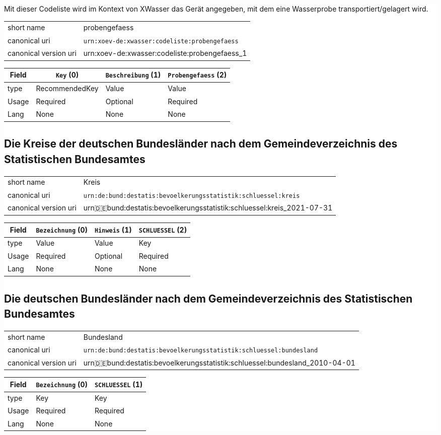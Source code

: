 Mit dieser Codeliste wird im Kontext von XWasser das Gerät angegeben, mit dem eine Wasserprobe transportiert/gelagert wird.

| | |
| -- | -- |
| short name | probengefaess |
| canonical uri | `urn:xoev-de:xwasser:codeliste:probengefaess` |
| canonical version uri | urn:xoev-de:xwasser:codeliste:probengefaess_1 |

| Field | `Key` (0) | `Beschreibung` (1) | `Probengefaess` (2) |
| -- | -- | -- | -- |
| type | RecommendedKey | Value | Value |
| Usage | Required | Optional | Required |
| Lang | None | None | None |

## Die Kreise der deutschen Bundesländer nach dem Gemeindeverzeichnis des Statistischen Bundesamtes



| | |
| -- | -- |
| short name | Kreis |
| canonical uri | `urn:de:bund:destatis:bevoelkerungsstatistik:schluessel:kreis` |
| canonical version uri | urn:de:bund:destatis:bevoelkerungsstatistik:schluessel:kreis_2021-07-31 |

| Field | `Bezeichnung` (0) | `Hinweis` (1) | `SCHLUESSEL` (2) |
| -- | -- | -- | -- |
| type | Value | Value | Key |
| Usage | Required | Optional | Required |
| Lang | None | None | None |

## Die deutschen Bundesländer nach dem Gemeindeverzeichnis des Statistischen Bundesamtes



| | |
| -- | -- |
| short name | Bundesland |
| canonical uri | `urn:de:bund:destatis:bevoelkerungsstatistik:schluessel:bundesland` |
| canonical version uri | urn:de:bund:destatis:bevoelkerungsstatistik:schluessel:bundesland_2010-04-01 |

| Field | `Bezeichnung` (0) | `SCHLUESSEL` (1) |
| -- | -- | -- |
| type | Key | Key |
| Usage | Required | Required |
| Lang | None | None |
